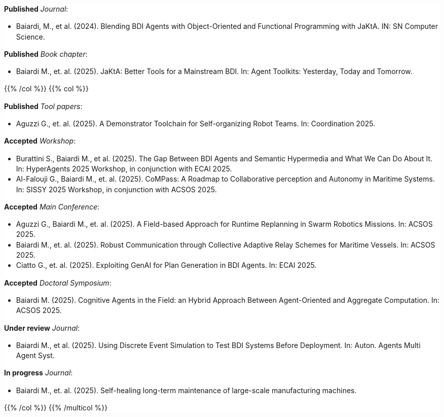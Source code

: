 **Published** *Journal*:
* Baiardi, M., et al. (2024). Blending BDI Agents with Object-Oriented and Functional Programming with JaKtA. IN: SN Computer Science.

**Published** *Book chapter*:
* Baiardi M., et. al. (2025). JaKtA: Better Tools for a Mainstream BDI. In: Agent Toolkits: Yesterday, Today and Tomorrow. 

{{% /col %}}
{{% col %}}

**Published** *Tool papers*:
* Aguzzi G., et. al. (2025). A Demonstrator Toolchain for Self-organizing Robot Teams. In: Coordination 2025.

**Accepted** *Workshop*:
* Burattini S., Baiardi M., et al. (2025). The Gap Between BDI Agents and Semantic Hypermedia and What We Can Do About It. In: HyperAgents 2025 Workshop, in conjunction with ECAI 2025.
* Al-Falouji G., Baiardi M., et. al. (2025). CoMPass: A Roadmap to Collaborative perception and Autonomy in Maritime Systems. In: SISSY 2025 Workshop, in conjunction with ACSOS 2025.

**Accepted** *Main Conference*:
* Aguzzi G., Baiardi M., et. al. (2025). A Field-based Approach for Runtime Replanning in Swarm Robotics Missions. In: ACSOS 2025.
* Baiardi M., et. al. (2025). Robust Communication through Collective Adaptive Relay Schemes for Maritime Vessels. In: ACSOS 2025.
* Ciatto G., et. al. (2025). Exploiting GenAI for Plan Generation in BDI Agents. In: ECAI 2025.

**Accepted** *Doctoral Symposium*:
* Baiardi M. (2025). Cognitive Agents in the Field: an Hybrid Approach Between Agent-Oriented and Aggregate Computation. In: ACSOS 2025.

**Under review** *Journal*:
* Baiardi M., et al. (2025). Using Discrete Event Simulation to Test BDI Systems Before Deployment. In: Auton. Agents Multi Agent Syst.

**In progress** *Journal*:
* Baiardi M., et. al. (2025). Self-healing long-term maintenance of large-scale manufacturing machines. 

{{% /col %}}
{{% /multicol %}}

